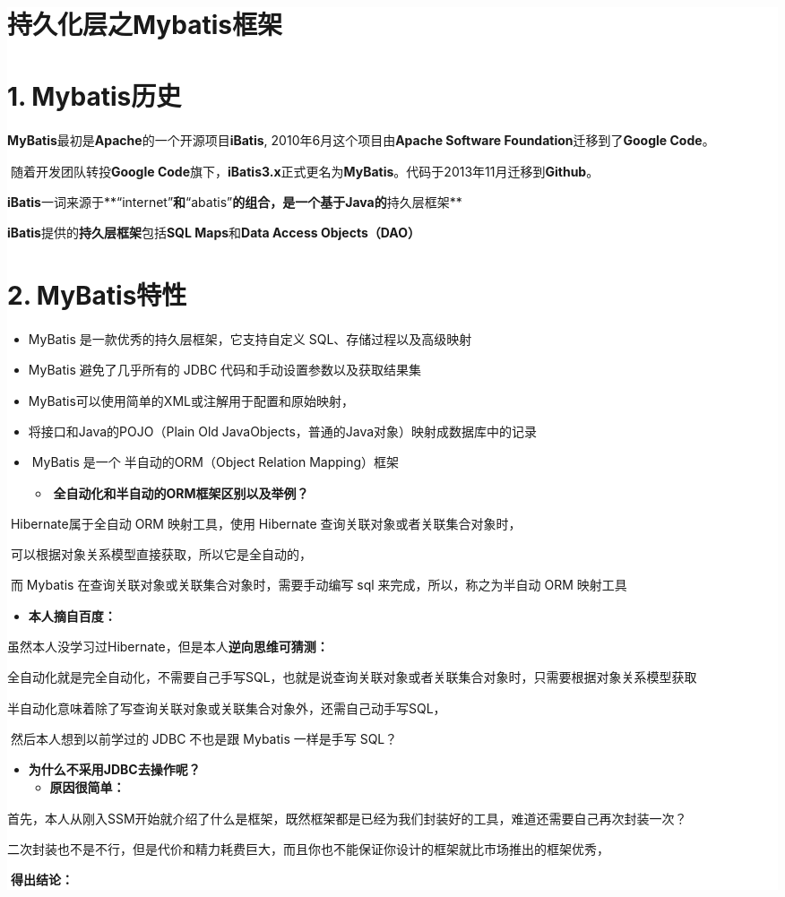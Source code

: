 

# 

# 持久化层之Mybatis框架

# 1. Mybatis历史

​	**MyBatis**最初是**Apache**的一个开源项目**iBatis**, 2010年6月这个项目由**Apache Software Foundation**迁移到了**Google Code**。

​	随着开发团队转投**Google Code**旗下，**iBatis3.x**正式更名为**MyBatis**。代码于2013年11月迁移到**Github**。

​	**iBatis**一词来源于**“internet”**和**“abatis”**的组合，是一个基于Java的**持久层框架**

​	 **iBatis**提供的**持久层框架**包括**SQL Maps**和**Data Access Objects（DAO）**

# 2. MyBatis特性

- MyBatis 是一款优秀的持久层框架，它支持自定义 SQL、存储过程以及高级映射


- MyBatis 避免了几乎所有的 JDBC 代码和手动设置参数以及获取结果集


- MyBatis可以使用简单的XML或注解用于配置和原始映射，


- 将接口和Java的POJO（Plain Old JavaObjects，普通的Java对象）映射成数据库中的记录


- ​	MyBatis 是一个 半自动的ORM（Object Relation Mapping）框架

  - ​	**全自动化和半自动的ORM框架区别以及举例？**


​				Hibernate属于全自动 ORM 映射工具，使用 Hibernate 查询关联对象或者关联集合对象时，

​				可以根据对象关系模型直接获取，所以它是全自动的，

​				而 Mybatis 在查询关联对象或关联集合对象时，需要手动编写 sql 来完成，所以，称之为半自动 ORM 映射工具

- **本人摘自百度：**

​		虽然本人没学习过Hibernate，但是本人**逆向思维可猜测：**

​			全自动化就是完全自动化，不需要自己手写SQL，也就是说查询关联对象或者关联集合对象时，只需要根据对象关系模型获取

​			半自动化意味着除了写查询关联对象或关联集合对象外，还需自己动手写SQL，

​			然后本人想到以前学过的 JDBC 不也是跟 Mybatis 一样是手写 SQL？

- **为什么不采用JDBC去操作呢？**
  - **原因很简单：**

​				首先，本人从刚入SSM开始就介绍了什么是框架，既然框架都是已经为我们封装好的工具，难道还需要自己再次封装一次？

​				二次封装也不是不行，但是代价和精力耗费巨大，而且你也不能保证你设计的框架就比市场推出的框架优秀，

​				**得出结论：**
